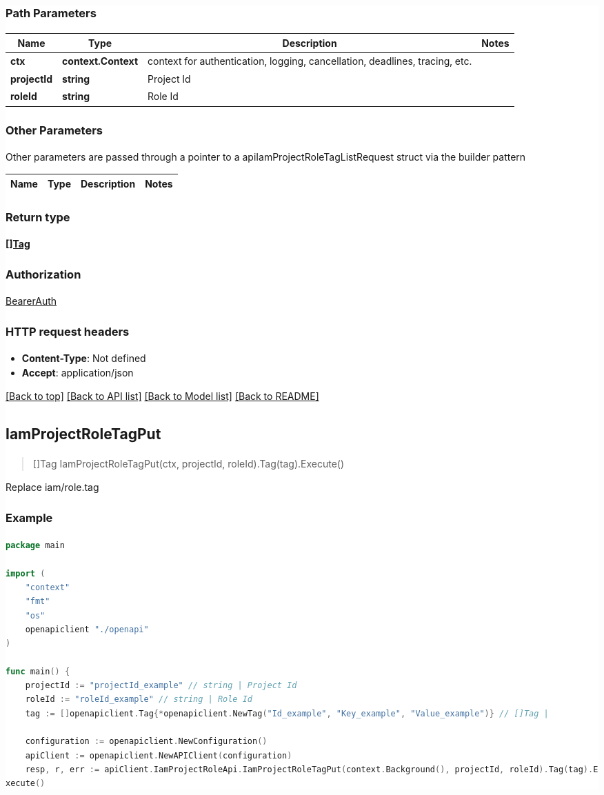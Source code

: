 ### Path Parameters


Name | Type | Description  | Notes
------------- | ------------- | ------------- | -------------
**ctx** | **context.Context** | context for authentication, logging, cancellation, deadlines, tracing, etc.
**projectId** | **string** | Project Id | 
**roleId** | **string** | Role Id | 

### Other Parameters

Other parameters are passed through a pointer to a apiIamProjectRoleTagListRequest struct via the builder pattern


Name | Type | Description  | Notes
------------- | ------------- | ------------- | -------------



### Return type

[**[]Tag**](Tag.md)

### Authorization

[BearerAuth](../README.md#BearerAuth)

### HTTP request headers

- **Content-Type**: Not defined
- **Accept**: application/json

[[Back to top]](#) [[Back to API list]](../README.md#documentation-for-api-endpoints)
[[Back to Model list]](../README.md#documentation-for-models)
[[Back to README]](../README.md)


## IamProjectRoleTagPut

> []Tag IamProjectRoleTagPut(ctx, projectId, roleId).Tag(tag).Execute()

Replace iam/role.tag



### Example

```go
package main

import (
    "context"
    "fmt"
    "os"
    openapiclient "./openapi"
)

func main() {
    projectId := "projectId_example" // string | Project Id
    roleId := "roleId_example" // string | Role Id
    tag := []openapiclient.Tag{*openapiclient.NewTag("Id_example", "Key_example", "Value_example")} // []Tag | 

    configuration := openapiclient.NewConfiguration()
    apiClient := openapiclient.NewAPIClient(configuration)
    resp, r, err := apiClient.IamProjectRoleApi.IamProjectRoleTagPut(context.Background(), projectId, roleId).Tag(tag).Execute()
```